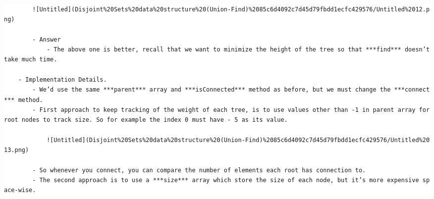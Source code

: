             ![Untitled](Disjoint%20Sets%20data%20structure%20(Union-Find)%2085c6d4092c7d45d79fbdd1ecfc429576/Untitled%2012.png)
            
            - Answer
                - The above one is better, recall that we want to minimize the height of the tree so that ***find*** doesn’t take much time.
                
        - Implementation Details.
            - We’d use the same ***parent*** array and ***isConnected*** method as before, but we must change the ***connect*** method.
            - First approach to keep tracking of the weight of each tree, is to use values other than -1 in parent array for root nodes to track size. So for example the index 0 must have - 5 as its value.
                
                ![Untitled](Disjoint%20Sets%20data%20structure%20(Union-Find)%2085c6d4092c7d45d79fbdd1ecfc429576/Untitled%2013.png)
                
            - So whenever you connect, you can compare the number of elements each root has connection to.
            - The second approach is to use a ***size*** array which store the size of each node, but it’s more expensive space-wise.
            